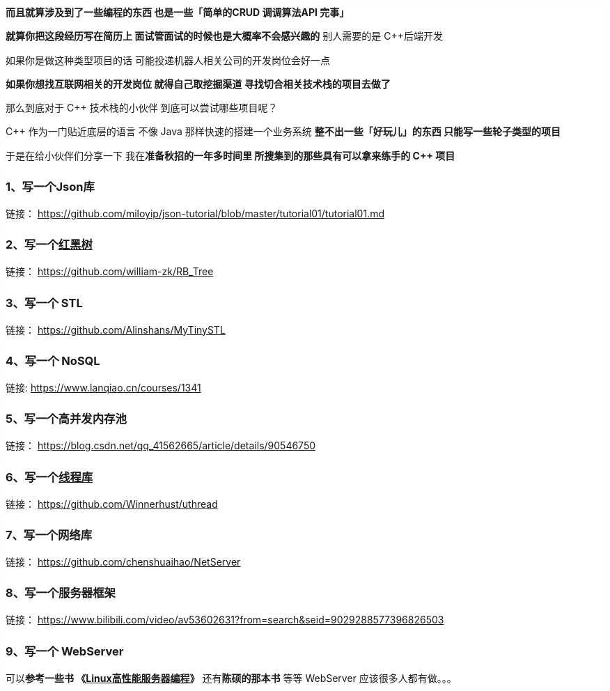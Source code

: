 **而且就算涉及到了一些编程的东西 也是一些「简单的CRUD 调调算法API 完事」**

**就算你把这段经历写在简历上 面试管面试的时候也是大概率不会感兴趣的** 别人需要的是 C++后端开发

如果你是做这种类型项目的话 可能投递机器人相关公司的开发岗位会好一点 

**如果你想找互联网相关的开发岗位 就得自己取挖掘渠道 寻找切合相关技术栈的项目去做了**

那么到底对于 C++ 技术栈的小伙伴 到底可以尝试哪些项目呢？ 

C++ 作为一门贴近底层的语言 不像 Java 那样快速的搭建一个业务系统 **整不出一些「好玩儿」的东西 只能写一些轮子类型的项目**

于是在给小伙伴们分享一下 我在**准备秋招的一年多时间里 所搜集到的那些具有可以拿来练手的 C++ 项目**

### 1、写一个Json库

链接：  https://github.com/miloyip/json-tutorial/blob/master/tutorial01/tutorial01.md 

### 2、写一个[红黑树](https://www.zhihu.com/search?q=%E7%BA%A2%E9%BB%91%E6%A0%91&search_source=Entity&hybrid_search_source=Entity&hybrid_search_extra=%7B%22sourceType%22%3A%22answer%22%2C%22sourceId%22%3A1692382930%7D)

链接： https://github.com/william-zk/RB_Tree 

### 3、写一个 STL

链接： https://github.com/Alinshans/MyTinySTL 

### 4、写一个 NoSQL

链接: https://www.lanqiao.cn/courses/1341 

### 5、写一个高并发内存池

链接： https://blog.csdn.net/qq_41562665/article/details/90546750 

### 6、写一个[线程库](https://www.zhihu.com/search?q=%E7%BA%BF%E7%A8%8B%E5%BA%93&search_source=Entity&hybrid_search_source=Entity&hybrid_search_extra=%7B%22sourceType%22%3A%22answer%22%2C%22sourceId%22%3A1692382930%7D)

链接： https://github.com/Winnerhust/uthread 

### 7、写一个网络库

链接： https://github.com/chenshuaihao/NetServer 

### 8、写一个服务器框架

链接： https://www.bilibili.com/video/av53602631?from=search&seid=9029288577396826503 

### 9、写一个 WebServer

可以**参考一些书 《**[**Linux高性能服务器编程**](https://www.zhihu.com/search?q=Linux%E9%AB%98%E6%80%A7%E8%83%BD%E6%9C%8D%E5%8A%A1%E5%99%A8%E7%BC%96%E7%A8%8B&search_source=Entity&hybrid_search_source=Entity&hybrid_search_extra=%7B%22sourceType%22%3A%22answer%22%2C%22sourceId%22%3A1692382930%7D)**》** 还有**陈硕的那本书** 等等 WebServer 应该很多人都有做。。。 
